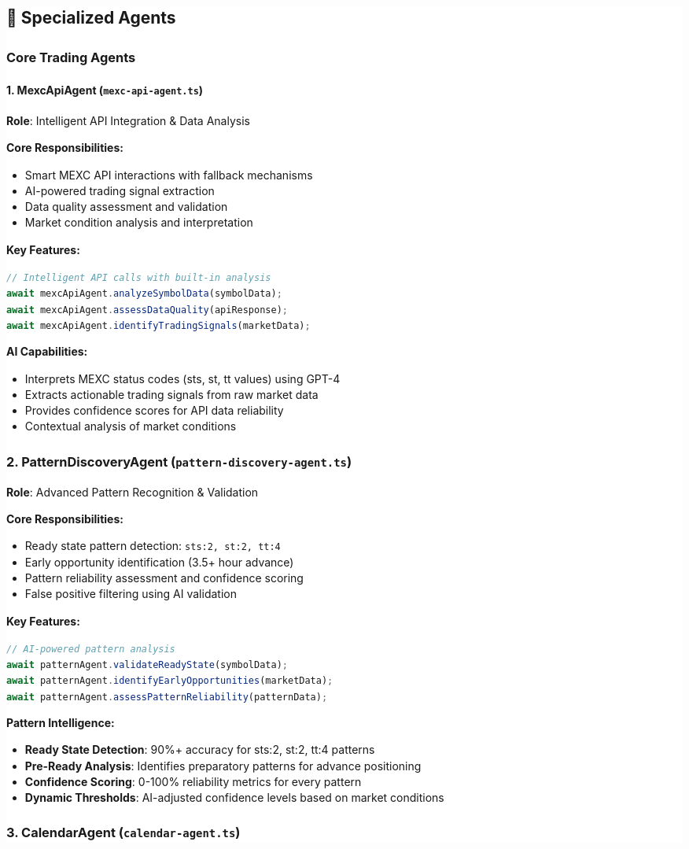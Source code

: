 ## 🤖 Specialized Agents

### Core Trading Agents

#### 1. MexcApiAgent (`mexc-api-agent.ts`)

**Role**: Intelligent API Integration & Data Analysis

**Core Responsibilities:**
- Smart MEXC API interactions with fallback mechanisms
- AI-powered trading signal extraction
- Data quality assessment and validation
- Market condition analysis and interpretation

**Key Features:**
```typescript
// Intelligent API calls with built-in analysis
await mexcApiAgent.analyzeSymbolData(symbolData);
await mexcApiAgent.assessDataQuality(apiResponse);
await mexcApiAgent.identifyTradingSignals(marketData);
```

**AI Capabilities:**
- Interprets MEXC status codes (sts, st, tt values) using GPT-4
- Extracts actionable trading signals from raw market data
- Provides confidence scores for API data reliability
- Contextual analysis of market conditions

### 2. PatternDiscoveryAgent (`pattern-discovery-agent.ts`)

**Role**: Advanced Pattern Recognition & Validation

**Core Responsibilities:**
- Ready state pattern detection: `sts:2, st:2, tt:4`
- Early opportunity identification (3.5+ hour advance)
- Pattern reliability assessment and confidence scoring
- False positive filtering using AI validation

**Key Features:**
```typescript
// AI-powered pattern analysis
await patternAgent.validateReadyState(symbolData);
await patternAgent.identifyEarlyOpportunities(marketData);
await patternAgent.assessPatternReliability(patternData);
```

**Pattern Intelligence:**
- **Ready State Detection**: 90%+ accuracy for sts:2, st:2, tt:4 patterns
- **Pre-Ready Analysis**: Identifies preparatory patterns for advance positioning
- **Confidence Scoring**: 0-100% reliability metrics for every pattern
- **Dynamic Thresholds**: AI-adjusted confidence levels based on market conditions

### 3. CalendarAgent (`calendar-agent.ts`)
